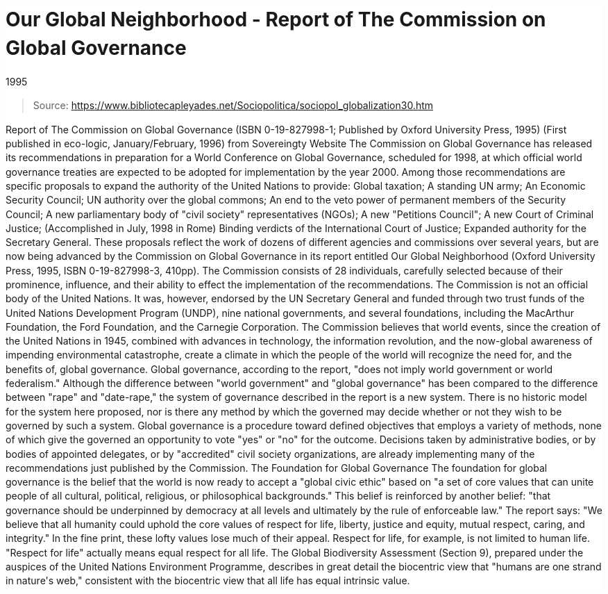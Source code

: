 # Our Global Neighborhood - Report of The Commission on Global Governance 
1995

> Source: https://www.bibliotecapleyades.net/Sociopolitica/sociopol_globalization30.htm

Report of The Commission on Global Governance (ISBN 0-19-827998-1; Published by Oxford University Press, 1995)
(First published in eco-logic, January/February, 1996)
from Sovereingty Website
The Commission on Global Governance has released its recommendations in preparation for a World Conference on Global Governance, scheduled for 1998, at which official world governance treaties are expected to be adopted for implementation by the year 2000.
Among those recommendations are specific proposals to expand the authority of the United Nations to provide:
Global taxation;
A standing UN army;
An Economic Security Council;
UN authority over the global commons;
An end to the veto power of permanent members of the Security Council;
A new parliamentary body of "civil society" representatives (NGOs);
A new "Petitions Council";
A new Court of Criminal Justice; (Accomplished in July, 1998 in Rome)
Binding verdicts of the International Court of Justice;
Expanded authority for the Secretary General.
These proposals reflect the work of dozens of different agencies and commissions over several years, but are now being advanced by the Commission on Global Governance in its report entitled Our Global Neighborhood (Oxford University Press, 1995, ISBN 0-19-827998-3, 410pp).
The Commission consists of 28 individuals, carefully selected because of their prominence, influence, and their ability to effect the implementation of the recommendations. The Commission is not an official body of the United Nations. It was, however, endorsed by the UN Secretary General and funded through two trust funds of the United Nations Development Program (UNDP), nine national governments, and several foundations, including the MacArthur Foundation, the Ford Foundation, and the Carnegie Corporation.
The Commission believes that world events, since the creation of the United Nations in 1945, combined with advances in technology, the information revolution, and the now-global awareness of impending environmental catastrophe, create a climate in which the people of the world will recognize the need for, and the benefits of, global governance. Global governance, according to the report, "does not imply world government or world federalism."
Although the difference between "world government" and "global governance" has been compared to the difference between "rape" and "date-rape," the system of governance described in the report is a new system. There is no historic model for the system here proposed, nor is there any method by which the governed may decide whether or not they wish to be governed by such a system.
Global governance is a procedure toward defined objectives that employs a variety of methods, none of which give the governed an opportunity to vote "yes" or "no" for the outcome. Decisions taken by administrative bodies, or by bodies of appointed delegates, or by "accredited" civil society organizations, are already implementing many of the recommendations just published by the Commission.
The Foundation for Global Governance
The foundation for global governance is the belief that the world is now ready to accept a "global civic ethic" based on "a set of core values that can unite people of all cultural, political, religious, or philosophical backgrounds."
This belief is reinforced by another belief:
"that governance should be underpinned by democracy at all levels and ultimately by the rule of enforceable law."
The report says:
"We believe that all humanity could uphold the core values of respect for life, liberty, justice and equity, mutual respect, caring, and integrity."
In the fine print, these lofty values lose much of their appeal. Respect for life, for example, is not limited to human life. "Respect for life" actually means equal respect for all life. The Global Biodiversity Assessment (Section 9), prepared under the auspices of the United Nations Environment Programme, describes in great detail the biocentric view that "humans are one strand in nature's web," consistent with the biocentric view that all life has equal intrinsic value.